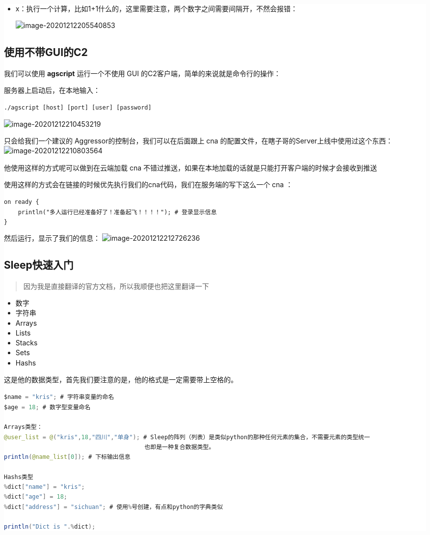 * x：执行一个计算，比如1+1什么的，这里需要注意，两个数字之间需要间隔开，不然会报错：


  ![image-20201212205540853](/assets/wgpsec/images/Aggressor-Script/image-20201212205540853.png)

  



## 使用不带GUI的C2

我们可以使用 **agscript** 运行一个不使用 GUI 的C2客户端，简单的来说就是命令行的操作：

服务器上启动后，在本地输入：

```shell
./agscript [host] [port] [user] [password]
```

![image-20201212210453219](/assets/wgpsec/images/Aggressor-Script/image-20201212210453219.png)

  只会给我们一个建议的 Aggressor的控制台，我们可以在后面跟上 cna 的配置文件，在瞎子哥的Server上线中使用过这个东西：
![image-20201212210803564](/assets/wgpsec/images/Aggressor-Script/image-20201212210803564.png)

他使用这样的方式呢可以做到在云端加载 cna 不错过推送，如果在本地加载的话就是只能打开客户端的时候才会接收到推送



使用这样的方式会在链接的时候优先执行我们的cna代码，我们在服务端的写下这么一个 cna ：

```
on ready {
	println("多人运行已经准备好了！准备起飞！！！！"); # 登录显示信息
}
```

然后运行，显示了我们的信息：
![image-20201212212726236](/assets/wgpsec/images/Aggressor-Script/image-20201212212726236.png)

## Sleep快速入门

> 因为我是直接翻译的官方文档，所以我顺便也把这里翻译一下

- 数字
- 字符串
- Arrays
- Lists
- Stacks
- Sets
- Hashs

这是他的数据类型，首先我们要注意的是，他的格式是一定需要带上空格的。

```java
$name = "kris"; # 字符串变量的命名
$age = 18; # 数字型变量命名

Arrays类型：
@user_list = @("kris",18,"四川","单身"); # Sleep的阵列（列表）是类似python的那种任何元素的集合，不需要元素的类型统一
										也即是一种复合数据类型。
println(@name_list[0]); # 下标输出信息
 
Hashs类型
%dict["name"] = "kris";
%dict["age"] = 18;
%dict["address"] = "sichuan"; # 使用%号创建，有点和python的字典类似
    
println("Dict is ".%dict);

```
